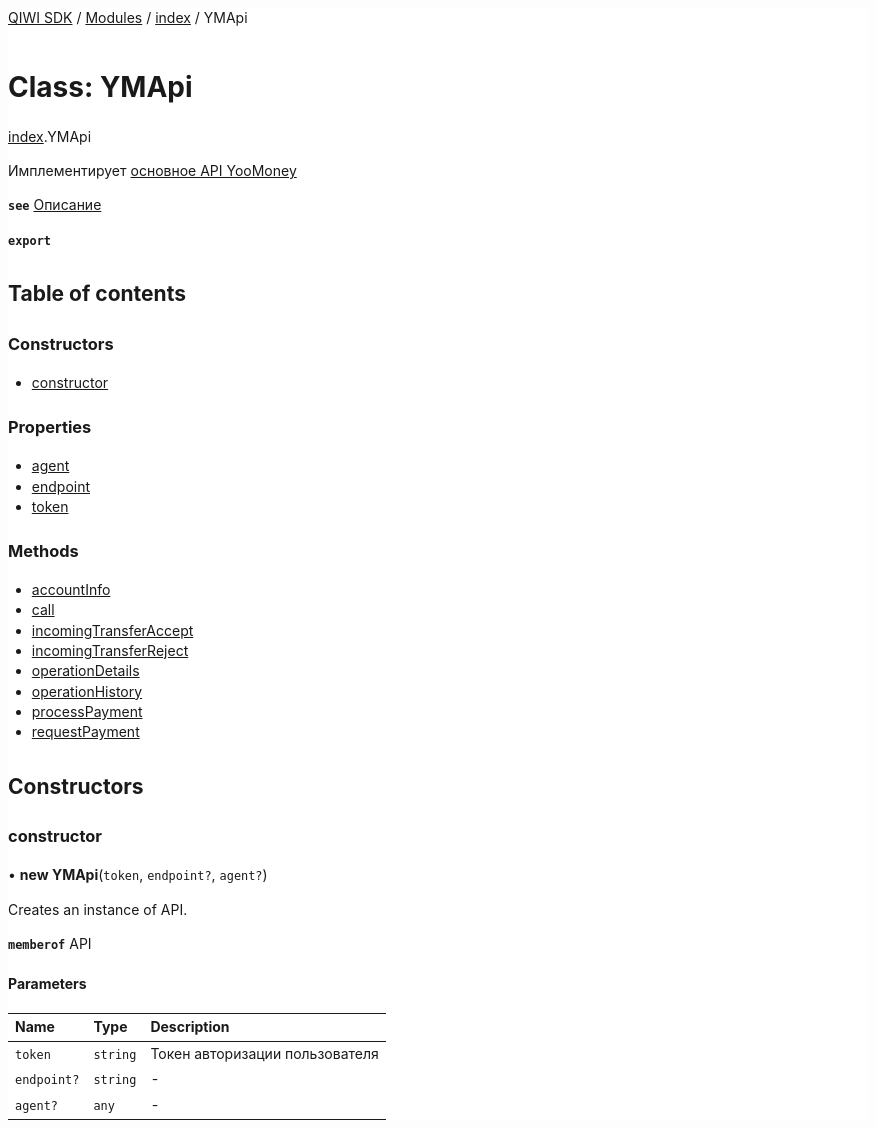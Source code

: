 [QIWI SDK](../README.md) / [Modules](../modules.md) / [index](../modules/index.md) / YMApi

# Class: YMApi

[index](../modules/index.md).YMApi

Имплементирует [основное API YooMoney](https://yoomoney.ru/docs/wallet)

**`see`** [Описание](https://yoomoney.ru/docs/wallet)

**`export`**

## Table of contents

### Constructors

- [constructor](index.YMApi.md#constructor)

### Properties

- [agent](index.YMApi.md#agent)
- [endpoint](index.YMApi.md#endpoint)
- [token](index.YMApi.md#token)

### Methods

- [accountInfo](index.YMApi.md#accountinfo)
- [call](index.YMApi.md#call)
- [incomingTransferAccept](index.YMApi.md#incomingtransferaccept)
- [incomingTransferReject](index.YMApi.md#incomingtransferreject)
- [operationDetails](index.YMApi.md#operationdetails)
- [operationHistory](index.YMApi.md#operationhistory)
- [processPayment](index.YMApi.md#processpayment)
- [requestPayment](index.YMApi.md#requestpayment)

## Constructors

### constructor

• **new YMApi**(`token`, `endpoint?`, `agent?`)

Creates an instance of API.

**`memberof`** API

#### Parameters

| Name | Type | Description |
| :------ | :------ | :------ |
| `token` | `string` | Токен авторизации пользователя |
| `endpoint?` | `string` | - |
| `agent?` | `any` | - |
